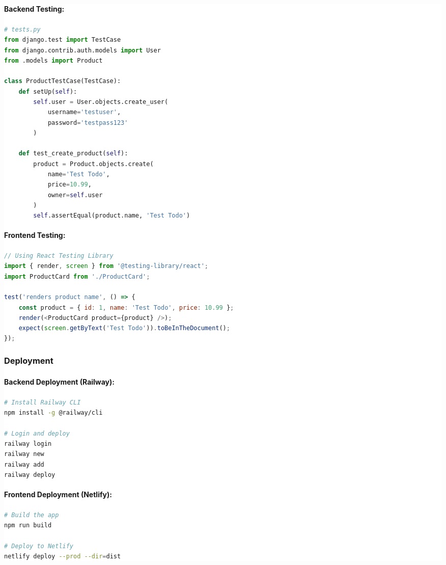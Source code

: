 #### **Backend Testing:**
```python
# tests.py
from django.test import TestCase
from django.contrib.auth.models import User
from .models import Product

class ProductTestCase(TestCase):
    def setUp(self):
        self.user = User.objects.create_user(
            username='testuser',
            password='testpass123'
        )
    
    def test_create_product(self):
        product = Product.objects.create(
            name='Test Todo',
            price=10.99,
            owner=self.user
        )
        self.assertEqual(product.name, 'Test Todo')
```

#### **Frontend Testing:**
```javascript
// Using React Testing Library
import { render, screen } from '@testing-library/react';
import ProductCard from './ProductCard';

test('renders product name', () => {
    const product = { id: 1, name: 'Test Todo', price: 10.99 };
    render(<ProductCard product={product} />);
    expect(screen.getByText('Test Todo')).toBeInTheDocument();
});
```

### **Deployment**

#### **Backend Deployment (Railway):**
```bash
# Install Railway CLI
npm install -g @railway/cli

# Login and deploy
railway login
railway new
railway add
railway deploy
```

#### **Frontend Deployment (Netlify):**
```bash
# Build the app
npm run build

# Deploy to Netlify
netlify deploy --prod --dir=dist
```
